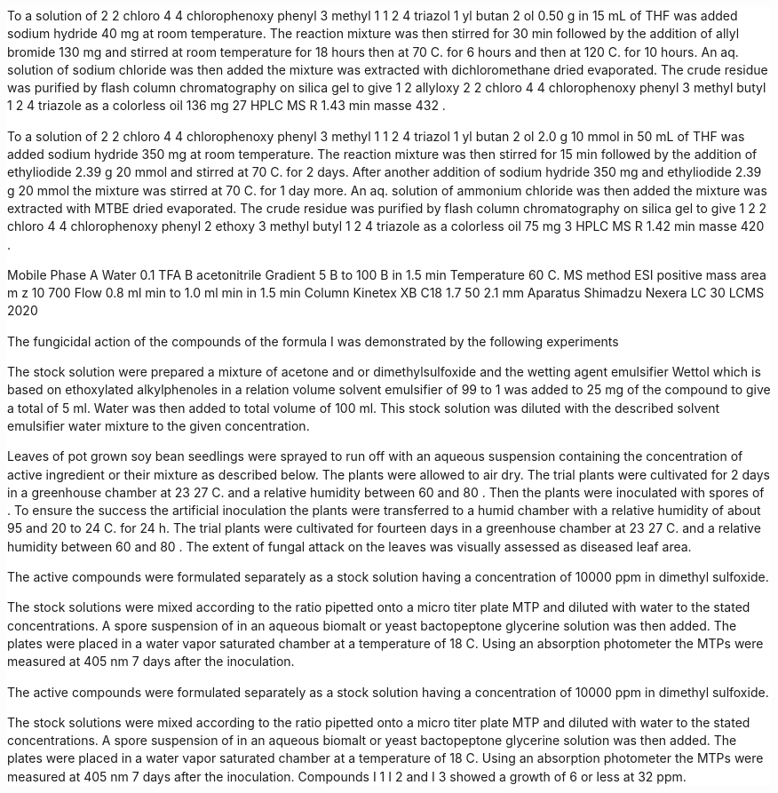 To a solution of 2 2 chloro 4 4 chlorophenoxy phenyl 3 methyl 1 1 2 4 triazol 1 yl butan 2 ol 0.50 g in 15 mL of THF was added sodium hydride 40 mg at room temperature. The reaction mixture was then stirred for 30 min followed by the addition of allyl bromide 130 mg and stirred at room temperature for 18 hours then at 70 C. for 6 hours and then at 120 C. for 10 hours. An aq. solution of sodium chloride was then added the mixture was extracted with dichloromethane dried evaporated. The crude residue was purified by flash column chromatography on silica gel to give 1 2 allyloxy 2 2 chloro 4 4 chlorophenoxy phenyl 3 methyl butyl 1 2 4 triazole as a colorless oil 136 mg 27 HPLC MS R 1.43 min masse 432 .

To a solution of 2 2 chloro 4 4 chlorophenoxy phenyl 3 methyl 1 1 2 4 triazol 1 yl butan 2 ol 2.0 g 10 mmol in 50 mL of THF was added sodium hydride 350 mg at room temperature. The reaction mixture was then stirred for 15 min followed by the addition of ethyliodide 2.39 g 20 mmol and stirred at 70 C. for 2 days. After another addition of sodium hydride 350 mg and ethyliodide 2.39 g 20 mmol the mixture was stirred at 70 C. for 1 day more. An aq. solution of ammonium chloride was then added the mixture was extracted with MTBE dried evaporated. The crude residue was purified by flash column chromatography on silica gel to give 1 2 2 chloro 4 4 chlorophenoxy phenyl 2 ethoxy 3 methyl butyl 1 2 4 triazole as a colorless oil 75 mg 3 HPLC MS R 1.42 min masse 420 .

Mobile Phase A Water 0.1 TFA B acetonitrile Gradient 5 B to 100 B in 1.5 min Temperature 60 C. MS method ESI positive mass area m z 10 700 Flow 0.8 ml min to 1.0 ml min in 1.5 min Column Kinetex XB C18 1.7 50 2.1 mm Aparatus Shimadzu Nexera LC 30 LCMS 2020

The fungicidal action of the compounds of the formula I was demonstrated by the following experiments 

The stock solution were prepared a mixture of acetone and or dimethylsulfoxide and the wetting agent emulsifier Wettol which is based on ethoxylated alkylphenoles in a relation volume solvent emulsifier of 99 to 1 was added to 25 mg of the compound to give a total of 5 ml. Water was then added to total volume of 100 ml. This stock solution was diluted with the described solvent emulsifier water mixture to the given concentration.

Leaves of pot grown soy bean seedlings were sprayed to run off with an aqueous suspension containing the concentration of active ingredient or their mixture as described below. The plants were allowed to air dry. The trial plants were cultivated for 2 days in a greenhouse chamber at 23 27 C. and a relative humidity between 60 and 80 . Then the plants were inoculated with spores of . To ensure the success the artificial inoculation the plants were transferred to a humid chamber with a relative humidity of about 95 and 20 to 24 C. for 24 h. The trial plants were cultivated for fourteen days in a greenhouse chamber at 23 27 C. and a relative humidity between 60 and 80 . The extent of fungal attack on the leaves was visually assessed as diseased leaf area.

The active compounds were formulated separately as a stock solution having a concentration of 10000 ppm in dimethyl sulfoxide.

The stock solutions were mixed according to the ratio pipetted onto a micro titer plate MTP and diluted with water to the stated concentrations. A spore suspension of in an aqueous biomalt or yeast bactopeptone glycerine solution was then added. The plates were placed in a water vapor saturated chamber at a temperature of 18 C. Using an absorption photometer the MTPs were measured at 405 nm 7 days after the inoculation.

The active compounds were formulated separately as a stock solution having a concentration of 10000 ppm in dimethyl sulfoxide.

The stock solutions were mixed according to the ratio pipetted onto a micro titer plate MTP and diluted with water to the stated concentrations. A spore suspension of in an aqueous biomalt or yeast bactopeptone glycerine solution was then added. The plates were placed in a water vapor saturated chamber at a temperature of 18 C. Using an absorption photometer the MTPs were measured at 405 nm 7 days after the inoculation. Compounds I 1 I 2 and I 3 showed a growth of 6 or less at 32 ppm.
